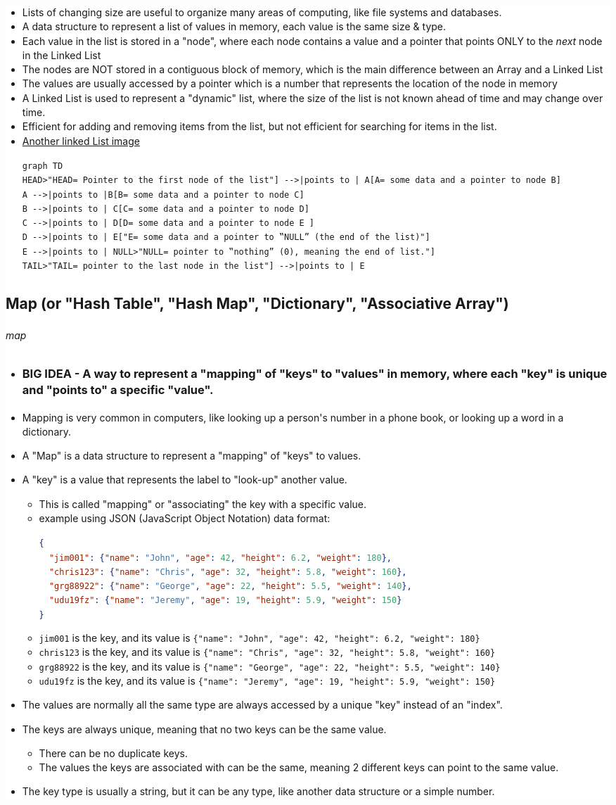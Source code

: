   - Lists of changing size are useful to organize many areas of computing, like file systems and databases.
  - A data structure to represent a list of values in memory, each value is the same size & type.
  - Each value in the list is stored in a "node", where each node contains a value and a pointer that points
    ONLY to the _next_ node in the Linked List
  - The nodes are NOT stored in a contiguous block of memory, which is the main difference between an Array and a Linked List
  - The values are usually accessed by a pointer which is a number that represents the location of the node in memory
  - A Linked List is used to represent a "dynamic" list, where the size of the list is not known ahead of time and
    may change over time.
  - Efficient for adding and removing items from the list, but not efficient for searching for items in the list.
  - [Another linked List image](assets/linkedList.png)
    ```mermaid
    graph TD
    HEAD>"HEAD= Pointer to the first node of the list"] -->|points to | A[A= some data and a pointer to node B]
    A -->|points to |B[B= some data and a pointer to node C]
    B -->|points to | C[C= some data and a pointer to node D]
    C -->|points to | D[D= some data and a pointer to node E ]
    D -->|points to | E["E= some data and a pointer to ‟NULL” (the end of the list)"]
    E -->|points to | NULL>"NULL= pointer to ‟nothing” (0), meaning the end of list."]
    TAIL>"TAIL= pointer to the last node in the list"] -->|points to | E

## Map (or "Hash Table", "Hash Map", "Dictionary", "Associative Array") <a name="map"></a>
###### map
  - ### BIG IDEA - A way to represent a "mapping" of "keys" to "values" in memory, where each "key" is unique and "points to" a specific "value".
  
  - Mapping is very common in computers, like looking up a person's number in a phone book, or looking up a word in a dictionary.
  - A "Map" is a data structure to represent a "mapping" of "keys" to values.
  - A "key" is a value that represents the label to "look-up" another value.
    - This is called "mapping" or "associating" the key with a specific value.
    - example using JSON (JavaScript Object Notation) data format:
      ```JSON
      {
        "jim001": {"name": "John", "age": 42, "height": 6.2, "weight": 180},
        "chris123": {"name": "Chris", "age": 32, "height": 5.8, "weight": 160},
        "grg88922": {"name": "George", "age": 22, "height": 5.5, "weight": 140},
        "udu19fz": {"name": "Jeremy", "age": 19, "height": 5.9, "weight": 150}
      }
      ```
    - `jim001` is the key, and its value is `{"name": "John", "age": 42, "height": 6.2, "weight": 180}`
    - `chris123` is the key, and its value is `{"name": "Chris", "age": 32, "height": 5.8, "weight": 160}`
    - `grg88922` is the key, and its value is `{"name": "George", "age": 22, "height": 5.5, "weight": 140}`
    - `udu19fz` is the key, and its value is `{"name": "Jeremy", "age": 19, "height": 5.9, "weight": 150}`
  - The values are normally all the same type are always accessed by a unique "key" instead of an "index".
  - The keys are always unique, meaning that no two keys can be the same value.
      - There can be no duplicate keys.
      - The values the keys are associated with can be the same, meaning 2 different keys can point to the same value.
  - The key type is usually a string, but it can be any type, like another data structure or a simple number.